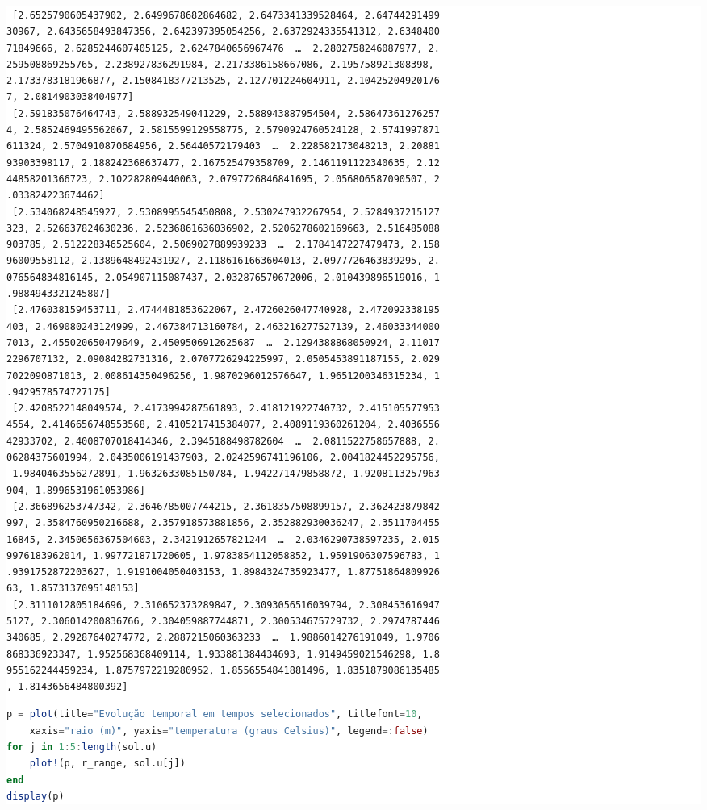 ```
 [2.6525790605437902, 2.6499678682864682, 2.6473341339528464, 2.64744291499
30967, 2.6435658493847356, 2.642397395054256, 2.6372924335541312, 2.6348400
71849666, 2.6285244607405125, 2.6247840656967476  …  2.2802758246087977, 2.
259508869255765, 2.238927836291984, 2.2173386158667086, 2.195758921308398, 
2.1733783181966877, 2.1508418377213525, 2.127701224604911, 2.10425204920176
7, 2.0814903038404977]
 [2.591835076464743, 2.588932549041229, 2.588943887954504, 2.58647361276257
4, 2.5852469495562067, 2.5815599129558775, 2.5790924760524128, 2.5741997871
611324, 2.5704910870684956, 2.56440572179403  …  2.228582173048213, 2.20881
93903398117, 2.188242368637477, 2.167525479358709, 2.1461191122340635, 2.12
44858201366723, 2.102282809440063, 2.0797726846841695, 2.056806587090507, 2
.033824223674462]
 [2.534068248545927, 2.5308995545450808, 2.530247932267954, 2.5284937215127
323, 2.526637824630236, 2.5236861636036902, 2.5206278602169663, 2.516485088
903785, 2.512228346525604, 2.5069027889939233  …  2.1784147227479473, 2.158
96009558112, 2.1389648492431927, 2.1186161663604013, 2.0977726463839295, 2.
076564834816145, 2.054907115087437, 2.032876570672006, 2.010439896519016, 1
.9884943321245807]
 [2.476038159453711, 2.4744481853622067, 2.4726026047740928, 2.472092338195
403, 2.469080243124999, 2.467384713160784, 2.463216277527139, 2.46033344000
7013, 2.455020650479649, 2.4509506912625687  …  2.1294388868050924, 2.11017
2296707132, 2.09084282731316, 2.0707726294225997, 2.0505453891187155, 2.029
7022090871013, 2.008614350496256, 1.9870296012576647, 1.9651200346315234, 1
.9429578574727175]
 [2.4208522148049574, 2.4173994287561893, 2.418121922740732, 2.415105577953
4554, 2.4146656748553568, 2.4105217415384077, 2.4089119360261204, 2.4036556
42933702, 2.4008707018414346, 2.3945188498782604  …  2.0811522758657888, 2.
06284375601994, 2.0435006191437903, 2.0242596741196106, 2.0041824452295756,
 1.9840463556272891, 1.9632633085150784, 1.942271479858872, 1.9208113257963
904, 1.8996531961053986]
 [2.366896253747342, 2.3646785007744215, 2.3618357508899157, 2.362423879842
997, 2.3584760950216688, 2.357918573881856, 2.352882930036247, 2.3511704455
16845, 2.3450656367504603, 2.3421912657821244  …  2.0346290738597235, 2.015
9976183962014, 1.997721871720605, 1.9783854112058852, 1.9591906307596783, 1
.9391752872203627, 1.9191004050403153, 1.8984324735923477, 1.87751864809926
63, 1.8573137095140153]
 [2.3111012805184696, 2.310652373289847, 2.3093056516039794, 2.308453616947
5127, 2.306014200836766, 2.304059887744871, 2.300534675729732, 2.2974787446
340685, 2.29287640274772, 2.2887215060363233  …  1.9886014276191049, 1.9706
868336923347, 1.952568368409114, 1.933881384434693, 1.9149459021546298, 1.8
955162244459234, 1.8757972219280952, 1.8556554841881496, 1.8351879086135485
, 1.8143656484800392]
```



```julia
p = plot(title="Evolução temporal em tempos selecionados", titlefont=10,
    xaxis="raio (m)", yaxis="temperatura (graus Celsius)", legend=:false)
for j in 1:5:length(sol.u)
    plot!(p, r_range, sol.u[j])
end
display(p)
```
